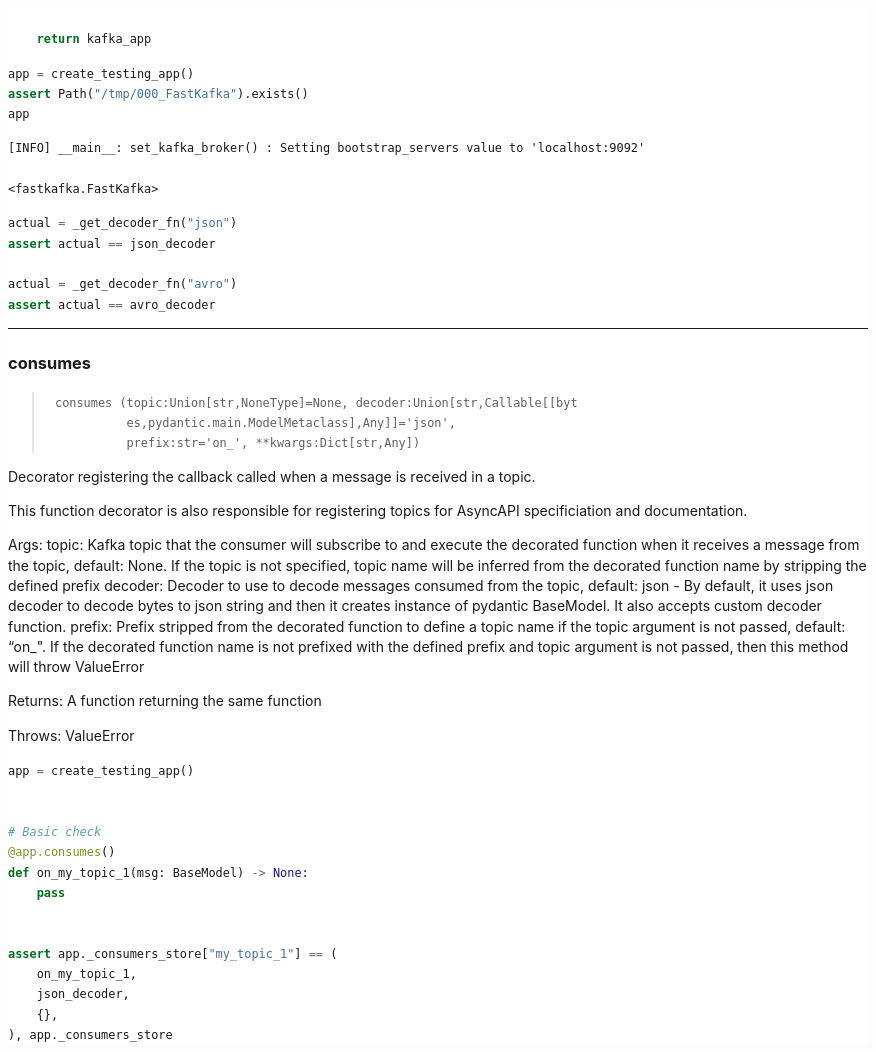 ``` python

    return kafka_app
```

``` python
app = create_testing_app()
assert Path("/tmp/000_FastKafka").exists()
app
```

    [INFO] __main__: set_kafka_broker() : Setting bootstrap_servers value to 'localhost:9092'

    <fastkafka.FastKafka>

``` python
actual = _get_decoder_fn("json")
assert actual == json_decoder

actual = _get_decoder_fn("avro")
assert actual == avro_decoder
```

------------------------------------------------------------------------

### consumes

>      consumes (topic:Union[str,NoneType]=None, decoder:Union[str,Callable[[byt
>                es,pydantic.main.ModelMetaclass],Any]]='json',
>                prefix:str='on_', **kwargs:Dict[str,Any])

Decorator registering the callback called when a message is received in
a topic.

This function decorator is also responsible for registering topics for
AsyncAPI specificiation and documentation.

Args: topic: Kafka topic that the consumer will subscribe to and execute
the decorated function when it receives a message from the topic,
default: None. If the topic is not specified, topic name will be
inferred from the decorated function name by stripping the defined
prefix decoder: Decoder to use to decode messages consumed from the
topic, default: json - By default, it uses json decoder to decode bytes
to json string and then it creates instance of pydantic BaseModel. It
also accepts custom decoder function. prefix: Prefix stripped from the
decorated function to define a topic name if the topic argument is not
passed, default: “on\_". If the decorated function name is not prefixed
with the defined prefix and topic argument is not passed, then this
method will throw ValueError

Returns: A function returning the same function

Throws: ValueError

``` python
app = create_testing_app()


# Basic check
@app.consumes()
def on_my_topic_1(msg: BaseModel) -> None:
    pass


assert app._consumers_store["my_topic_1"] == (
    on_my_topic_1,
    json_decoder,
    {},
), app._consumers_store

```